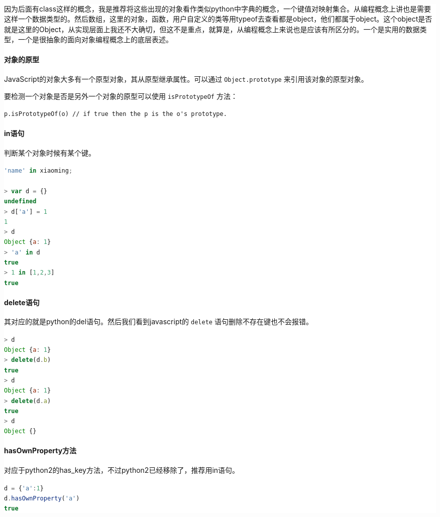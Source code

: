 因为后面有class这样的概念，我是推荐将这些出现的对象看作类似python中字典的概念，一个键值对映射集合。从编程概念上讲也是需要这样一个数据类型的。然后数组，这里的对象，函数，用户自定义的类等用typeof去查看都是object，他们都属于object。这个object是否就是这里的Object，从实现层面上我还不大确切，但这不是重点，就算是，从编程概念上来说也是应该有所区分的。一个是实用的数据类型，一个是很抽象的面向对象编程概念上的底层表述。

#### 对象的原型

JavaScript的对象大多有一个原型对象，其从原型继承属性。可以通过 `Object.prototype` 来引用该对象的原型对象。

要检测一个对象是否是另外一个对象的原型可以使用 `isPrototypeOf` 方法：

```
p.isPrototypeOf(o) // if true then the p is the o's prototype.
```



#### in语句

判断某个对象时候有某个键。

```js
'name' in xiaoming;

> var d = {}
undefined
> d['a'] = 1
1
> d
Object {a: 1}
> 'a' in d
true
> 1 in [1,2,3]
true
```

#### delete语句

其对应的就是python的del语句。然后我们看到javascript的 `delete` 语句删除不存在键也不会报错。

```js
> d
Object {a: 1}
> delete(d.b)
true
> d
Object {a: 1}
> delete(d.a)
true
> d
Object {}
```

#### hasOwnProperty方法

对应于python2的has\_key方法，不过python2已经移除了，推荐用in语句。

```javascript
d = {'a':1}
d.hasOwnProperty('a')
true
```
